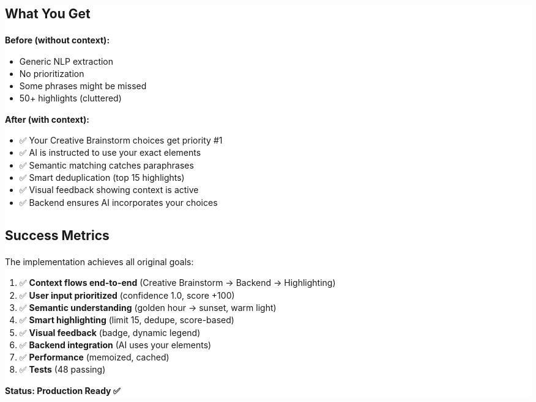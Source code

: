 ## What You Get

**Before (without context):**
- Generic NLP extraction
- No prioritization
- Some phrases might be missed
- 50+ highlights (cluttered)

**After (with context):**
- ✅ Your Creative Brainstorm choices get priority #1
- ✅ AI is instructed to use your exact elements
- ✅ Semantic matching catches paraphrases
- ✅ Smart deduplication (top 15 highlights)
- ✅ Visual feedback showing context is active
- ✅ Backend ensures AI incorporates your choices

## Success Metrics

The implementation achieves all original goals:

1. ✅ **Context flows end-to-end** (Creative Brainstorm → Backend → Highlighting)
2. ✅ **User input prioritized** (confidence 1.0, score +100)
3. ✅ **Semantic understanding** (golden hour → sunset, warm light)
4. ✅ **Smart highlighting** (limit 15, dedupe, score-based)
5. ✅ **Visual feedback** (badge, dynamic legend)
6. ✅ **Backend integration** (AI uses your elements)
7. ✅ **Performance** (memoized, cached)
8. ✅ **Tests** (48 passing)

**Status: Production Ready ✅**
